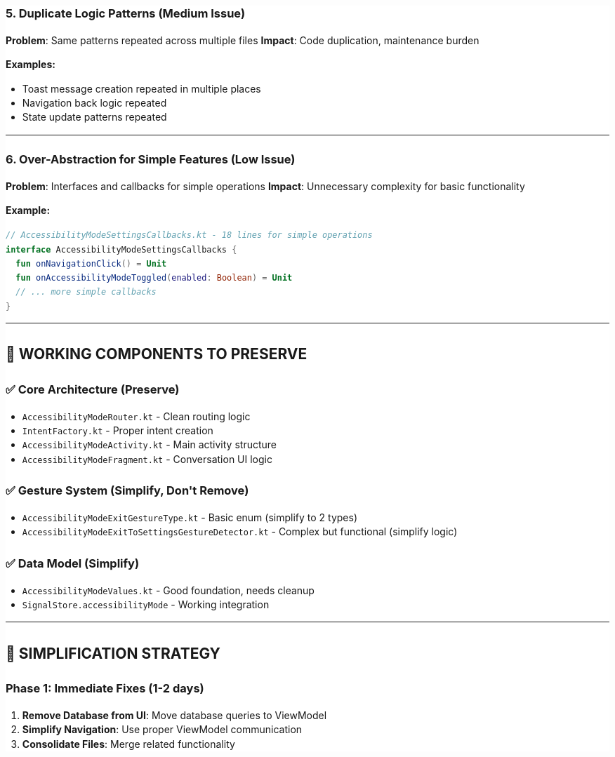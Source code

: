 
### **5. Duplicate Logic Patterns (Medium Issue)**
**Problem**: Same patterns repeated across multiple files
**Impact**: Code duplication, maintenance burden

**Examples:**
- Toast message creation repeated in multiple places
- Navigation back logic repeated
- State update patterns repeated

---

### **6. Over-Abstraction for Simple Features (Low Issue)**
**Problem**: Interfaces and callbacks for simple operations
**Impact**: Unnecessary complexity for basic functionality

**Example:**
```kotlin
// AccessibilityModeSettingsCallbacks.kt - 18 lines for simple operations
interface AccessibilityModeSettingsCallbacks {
  fun onNavigationClick() = Unit
  fun onAccessibilityModeToggled(enabled: Boolean) = Unit
  // ... more simple callbacks
}
```

---

## 🎯 **WORKING COMPONENTS TO PRESERVE**

### **✅ Core Architecture (Preserve)**
- `AccessibilityModeRouter.kt` - Clean routing logic
- `IntentFactory.kt` - Proper intent creation
- `AccessibilityModeActivity.kt` - Main activity structure
- `AccessibilityModeFragment.kt` - Conversation UI logic

### **✅ Gesture System (Simplify, Don't Remove)**
- `AccessibilityModeExitGestureType.kt` - Basic enum (simplify to 2 types)
- `AccessibilityModeExitToSettingsGestureDetector.kt` - Complex but functional (simplify logic)

### **✅ Data Model (Simplify)**
- `AccessibilityModeValues.kt` - Good foundation, needs cleanup
- `SignalStore.accessibilityMode` - Working integration

---

## 🚀 **SIMPLIFICATION STRATEGY**

### **Phase 1: Immediate Fixes (1-2 days)**
1. **Remove Database from UI**: Move database queries to ViewModel
2. **Simplify Navigation**: Use proper ViewModel communication
3. **Consolidate Files**: Merge related functionality
